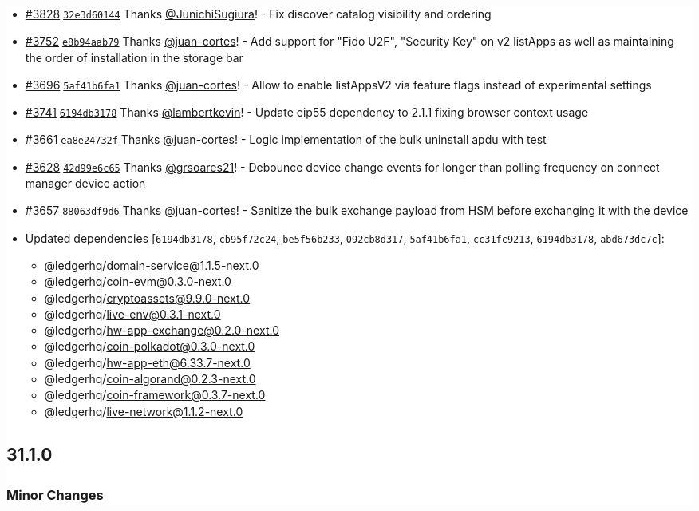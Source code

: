 - [#3828](https://github.com/LedgerHQ/ledger-live/pull/3828) [`32e3d60144`](https://github.com/LedgerHQ/ledger-live/commit/32e3d60144d3e6afebcffd87400c6cb1c10aeb67) Thanks [@JunichiSugiura](https://github.com/JunichiSugiura)! - Fix discover catalog visibility and ordering

- [#3752](https://github.com/LedgerHQ/ledger-live/pull/3752) [`e8b94aab79`](https://github.com/LedgerHQ/ledger-live/commit/e8b94aab79736d1ca4e81005ae9a8978e23cf0d5) Thanks [@juan-cortes](https://github.com/juan-cortes)! - Add support for "Fido U2F", "Security Key" on v2 listApps as well as maintaining the order of installation in the storage bar

- [#3696](https://github.com/LedgerHQ/ledger-live/pull/3696) [`5af41b6fa1`](https://github.com/LedgerHQ/ledger-live/commit/5af41b6fa1e43037ccdb2df279c82e12ef3d2b1a) Thanks [@juan-cortes](https://github.com/juan-cortes)! - Allow to enable listAppsV2 via feature flags instead of experimental settings

- [#3741](https://github.com/LedgerHQ/ledger-live/pull/3741) [`6194db3178`](https://github.com/LedgerHQ/ledger-live/commit/6194db3178cf90b26f4f6c7f049b7eafafdf7bfc) Thanks [@lambertkevin](https://github.com/lambertkevin)! - Update eip55 dependency to 2.1.1 fixing browser context usage

- [#3661](https://github.com/LedgerHQ/ledger-live/pull/3661) [`ea8e24732f`](https://github.com/LedgerHQ/ledger-live/commit/ea8e24732f44a9315eb5a27077cd9d34b6c408b4) Thanks [@juan-cortes](https://github.com/juan-cortes)! - Logic implementation of the bulk uninstall apdu with test

- [#3628](https://github.com/LedgerHQ/ledger-live/pull/3628) [`42d99e6c65`](https://github.com/LedgerHQ/ledger-live/commit/42d99e6c659845b4893173af2ccbad4b098e2c15) Thanks [@grsoares21](https://github.com/grsoares21)! - Debounce device change events for longer than polling frequency on connect manager device action

- [#3657](https://github.com/LedgerHQ/ledger-live/pull/3657) [`88063df9d6`](https://github.com/LedgerHQ/ledger-live/commit/88063df9d6046c78c32258ea95cd527cda9214d5) Thanks [@juan-cortes](https://github.com/juan-cortes)! - Sanitize the bulk exchange payload from HSM before exchanging it with the device

- Updated dependencies [[`6194db3178`](https://github.com/LedgerHQ/ledger-live/commit/6194db3178cf90b26f4f6c7f049b7eafafdf7bfc), [`cb95f72c24`](https://github.com/LedgerHQ/ledger-live/commit/cb95f72c2415876ef88ca83fd2c4363a57669b92), [`be5f56b233`](https://github.com/LedgerHQ/ledger-live/commit/be5f56b2330c166323914b79fef37a3c05e0e13a), [`092cb8d317`](https://github.com/LedgerHQ/ledger-live/commit/092cb8d317fa7971e0f790b77f900ae3864d96c2), [`5af41b6fa1`](https://github.com/LedgerHQ/ledger-live/commit/5af41b6fa1e43037ccdb2df279c82e12ef3d2b1a), [`cc31fc9213`](https://github.com/LedgerHQ/ledger-live/commit/cc31fc9213dc2e3e751b63a7722207dc711bbe3d), [`6194db3178`](https://github.com/LedgerHQ/ledger-live/commit/6194db3178cf90b26f4f6c7f049b7eafafdf7bfc), [`abd673dc7c`](https://github.com/LedgerHQ/ledger-live/commit/abd673dc7c994ad7efc8dd3199995a99add677c6)]:
  - @ledgerhq/domain-service@1.1.5-next.0
  - @ledgerhq/coin-evm@0.3.0-next.0
  - @ledgerhq/cryptoassets@9.9.0-next.0
  - @ledgerhq/live-env@0.3.1-next.0
  - @ledgerhq/hw-app-exchange@0.2.0-next.0
  - @ledgerhq/coin-polkadot@0.3.0-next.0
  - @ledgerhq/hw-app-eth@6.33.7-next.0
  - @ledgerhq/coin-algorand@0.2.3-next.0
  - @ledgerhq/coin-framework@0.3.7-next.0
  - @ledgerhq/live-network@1.1.2-next.0

## 31.1.0

### Minor Changes
